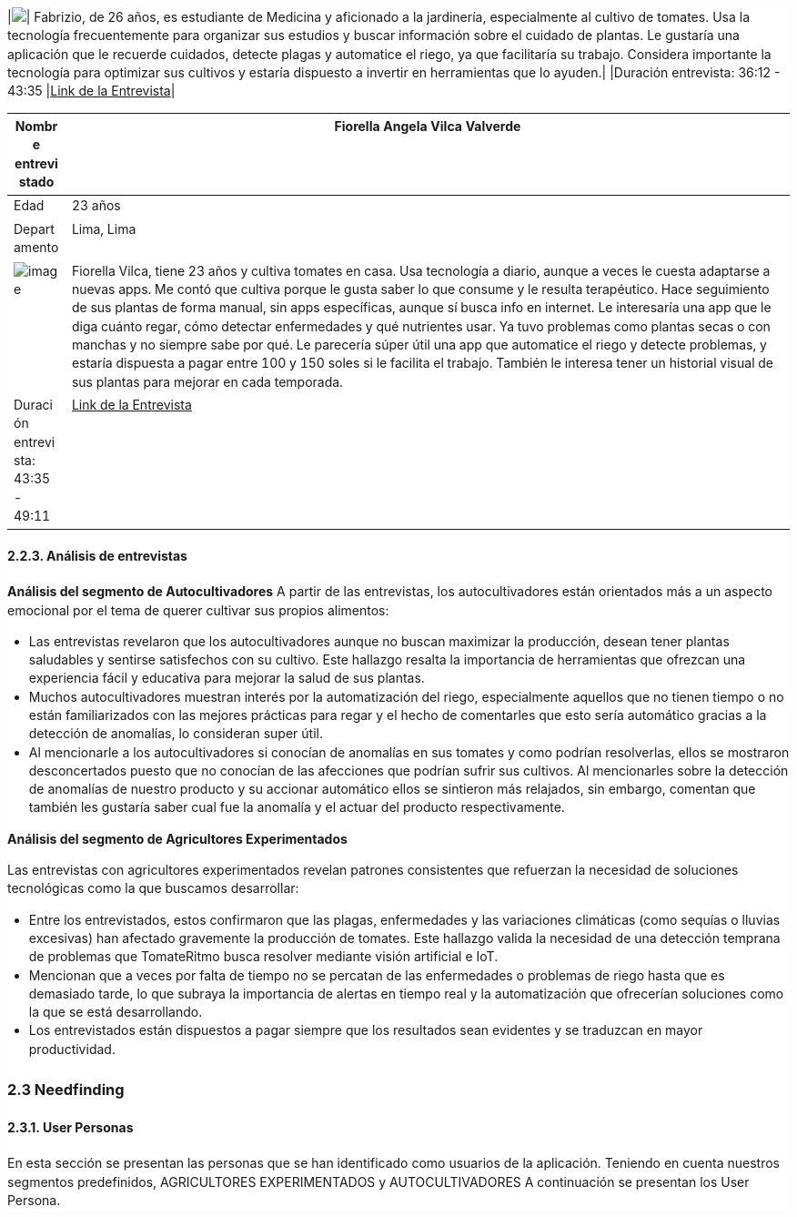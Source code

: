 |<img src="resources/interviewsPhotos/EntrevistaFabrizio.png">| Fabrizio, de 26 años, es estudiante de Medicina y aficionado a la jardinería, especialmente al cultivo de tomates. Usa la tecnología frecuentemente para organizar sus estudios y buscar información sobre el cuidado de plantas. Le gustaría una aplicación que le recuerde cuidados, detecte plagas y automatice el riego, ya que facilitaría su trabajo. Considera importante la tecnología para optimizar sus cultivos y estaría dispuesto a invertir en herramientas que lo ayuden.|
|Duración entrevista: 36:12 - 43:35 |[Link de la Entrevista](https://upcedupe-my.sharepoint.com/:v:/g/personal/u202124343_upc_edu_pe/EYPjbNNRuMNFs-dqTHhm5y0BMp404wumEnN_7yEiyG89dA?nav=eyJyZWZlcnJhbEluZm8iOnsicmVmZXJyYWxBcHAiOiJPbmVEcml2ZUZvckJ1c2luZXNzIiwicmVmZXJyYWxBcHBQbGF0Zm9ybSI6IldlYiIsInJlZmVycmFsTW9kZSI6InZpZXciLCJyZWZlcnJhbFZpZXciOiJNeUZpbGVzTGlua0NvcHkifX0&e=w6xoPz)|
 
|Nombre entrevistado|Fiorella Angela Vilca Valverde|
|-|-|
|Edad|23 años|
|Departamento|Lima, Lima|
| <img src="https://i.postimg.cc/V6skxD8r/image.png" alt='image'/> | Fiorella Vilca, tiene 23 años y cultiva tomates en casa. Usa tecnología a diario, aunque a veces le cuesta adaptarse a nuevas apps. Me contó que cultiva porque le gusta saber lo que consume y le resulta terapéutico. Hace seguimiento de sus plantas de forma manual, sin apps específicas, aunque sí busca info en internet. Le interesaría una app que le diga cuánto regar, cómo detectar enfermedades y qué nutrientes usar. Ya tuvo problemas como plantas secas o con manchas y no siempre sabe por qué. Le parecería súper útil una app que automatice el riego y detecte problemas, y estaría dispuesta a pagar entre 100 y 150 soles si le facilita el trabajo. También le interesa tener un historial visual de sus plantas para mejorar en cada temporada. |
|Duración entrevista: 43:35 - 49:11    |[Link de la Entrevista](https://upcedupe-my.sharepoint.com/:v:/g/personal/u202124343_upc_edu_pe/EYPjbNNRuMNFs-dqTHhm5y0BMp404wumEnN_7yEiyG89dA?nav=eyJyZWZlcnJhbEluZm8iOnsicmVmZXJyYWxBcHAiOiJPbmVEcml2ZUZvckJ1c2luZXNzIiwicmVmZXJyYWxBcHBQbGF0Zm9ybSI6IldlYiIsInJlZmVycmFsTW9kZSI6InZpZXciLCJyZWZlcnJhbFZpZXciOiJNeUZpbGVzTGlua0NvcHkifX0&e=w6xoPz)|


<div id='2.2.3.'><h4> 2.2.3. Análisis de entrevistas</h4></div>

**Análisis del segmento de Autocultivadores**
A partir de las entrevistas, los autocultivadores están orientados más a un aspecto emocional por el tema de querer cultivar sus propios alimentos: 

* Las entrevistas revelaron que los autocultivadores aunque no buscan maximizar la producción, desean tener plantas saludables y sentirse satisfechos con su cultivo. Este hallazgo resalta la importancia de herramientas que ofrezcan una experiencia fácil y educativa para mejorar la salud de sus plantas.
* Muchos autocultivadores muestran interés por la automatización del riego, especialmente aquellos que no tienen tiempo o no están familiarizados con las mejores prácticas para regar y el hecho de comentarles que esto sería automático gracias a la detección de anomalías, lo consideran super útil.
* Al mencionarle a los autocultivadores si conocían de anomalías en sus tomates y como podrían resolverlas, ellos se mostraron desconcertados puesto que no conocían de las afecciones que podrían sufrir sus cultivos. Al mencionarles sobre la detección de anomalías de nuestro producto y su accionar automático ellos se sintieron más relajados, sin embargo, comentan que también les gustaría saber cual fue la anomalía y el actuar del producto respectivamente.


**Análisis del segmento de Agricultores Experimentados**

Las entrevistas con agricultores experimentados revelan patrones consistentes que refuerzan la necesidad de soluciones tecnológicas como la que buscamos desarrollar:

* Entre los entrevistados, estos confirmaron que las plagas, enfermedades y las variaciones climáticas (como sequías o lluvias excesivas) han afectado gravemente la producción de tomates. Este hallazgo valida la necesidad de una detección temprana de problemas que TomateRitmo busca resolver mediante visión artificial e IoT.
* Mencionan que a veces por falta de tiempo no se percatan de las enfermedades o problemas de riego hasta que es demasiado tarde, lo que subraya la importancia de alertas en tiempo real y la automatización que ofrecerían soluciones como la que se está desarrollando.
* Los entrevistados están dispuestos a  pagar siempre que los resultados sean evidentes y se traduzcan en mayor productividad.
  
<div id='2.3.'><h3> 2.3 Needfinding</h3></div>
<div id='2.3.1.'><h4> 2.3.1. User Personas</h4></div>
    <p>En esta sección se presentan las personas que se han identificado como usuarios de la aplicación. Teniendo en cuenta
    nuestros segmentos predefinidos, AGRICULTORES EXPERIMENTADOS y AUTOCULTIVADORES A continuación se presentan los User Persona.</p>
